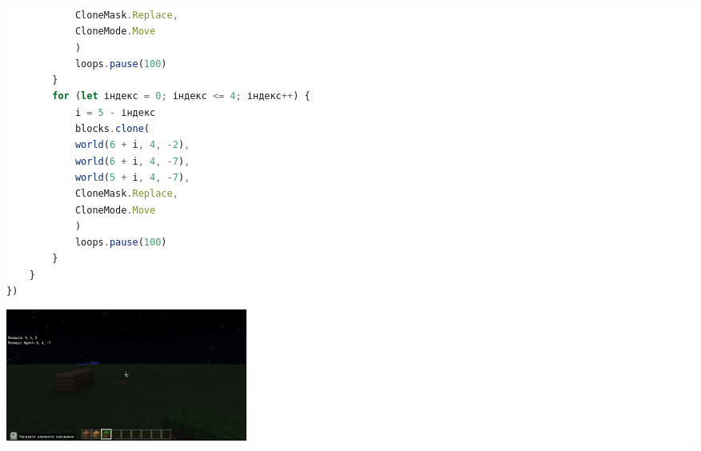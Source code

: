 ```js
            CloneMask.Replace,
            CloneMode.Move
            )
            loops.pause(100)
        }
        for (let індекс = 0; індекс <= 4; індекс++) {
            i = 5 - індекс
            blocks.clone(
            world(6 + i, 4, -2),
            world(6 + i, 4, -7),
            world(5 + i, 4, -7),
            CloneMask.Replace,
            CloneMode.Move
            )
            loops.pause(100)
        }
    }
})

```

<img src = "img/move23.gif" width = "300"> 